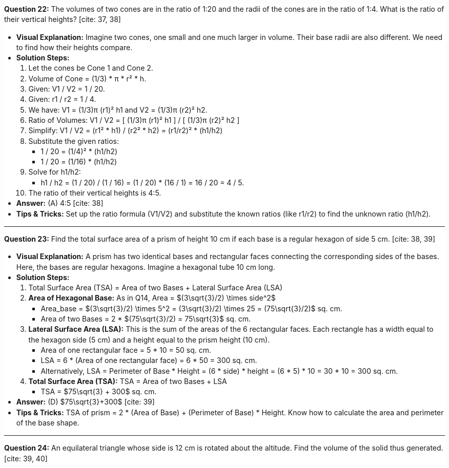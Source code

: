 
**Question 22:** The volumes of two cones are in the ratio of 1:20 and the radii of the cones are in the ratio of 1:4. What is the ratio of their vertical heights? [cite: 37, 38]

* **Visual Explanation:** Imagine two cones, one small and one much larger in volume. Their base radii are also different. We need to find how their heights compare.
* **Solution Steps:**
    1.  Let the cones be Cone 1 and Cone 2.
    2.  Volume of Cone = (1/3) * π * r² * h.
    3.  Given: V1 / V2 = 1 / 20.
    4.  Given: r1 / r2 = 1 / 4.
    5.  We have: V1 = (1/3)π (r1)² h1 and V2 = (1/3)π (r2)² h2.
    6.  Ratio of Volumes: V1 / V2 = [ (1/3)π (r1)² h1 ] / [ (1/3)π (r2)² h2 ]
    7.  Simplify: V1 / V2 = (r1² * h1) / (r2² * h2) = (r1/r2)² * (h1/h2)
    8.  Substitute the given ratios:
        * 1 / 20 = (1/4)² * (h1/h2)
        * 1 / 20 = (1/16) * (h1/h2)
    9.  Solve for h1/h2:
        * h1 / h2 = (1 / 20) / (1 / 16) = (1 / 20) * (16 / 1) = 16 / 20 = 4 / 5.
    10. The ratio of their vertical heights is 4:5.
* **Answer:** (A) 4:5 [cite: 38]
* **Tips & Tricks:** Set up the ratio formula (V1/V2) and substitute the known ratios (like r1/r2) to find the unknown ratio (h1/h2).

---

**Question 23:** Find the total surface area of a prism of height 10 cm if each base is a regular hexagon of side 5 cm. [cite: 38, 39]

* **Visual Explanation:** A prism has two identical bases and rectangular faces connecting the corresponding sides of the bases. Here, the bases are regular hexagons. Imagine a hexagonal tube 10 cm long.
* **Solution Steps:**
    1.  Total Surface Area (TSA) = Area of two Bases + Lateral Surface Area (LSA)
    2.  **Area of Hexagonal Base:** As in Q14, Area = $(3\sqrt{3}/2) \times side^2$
        * Area_base = $(3\sqrt{3}/2) \times 5^2 = (3\sqrt{3}/2) \times 25 = (75\sqrt{3}/2)$ sq. cm.
        * Area of two Bases = 2 * $(75\sqrt{3}/2) = 75\sqrt{3}$ sq. cm.
    3.  **Lateral Surface Area (LSA):** This is the sum of the areas of the 6 rectangular faces. Each rectangle has a width equal to the hexagon side (5 cm) and a height equal to the prism height (10 cm).
        * Area of one rectangular face = 5 * 10 = 50 sq. cm.
        * LSA = 6 * (Area of one rectangular face) = 6 * 50 = 300 sq. cm.
        * Alternatively, LSA = Perimeter of Base * Height = (6 * side) * height = (6 * 5) * 10 = 30 * 10 = 300 sq. cm.
    4.  **Total Surface Area (TSA):** TSA = Area of two Bases + LSA
        * TSA = $75\sqrt{3} + 300$ sq. cm.
* **Answer:** (D) $75\sqrt{3}+300$ [cite: 39]
* **Tips & Tricks:** TSA of prism = 2 * (Area of Base) + (Perimeter of Base) * Height. Know how to calculate the area and perimeter of the base shape.

---

**Question 24:** An equilateral triangle whose side is 12 cm is rotated about the altitude. Find the volume of the solid thus generated. [cite: 39, 40]

